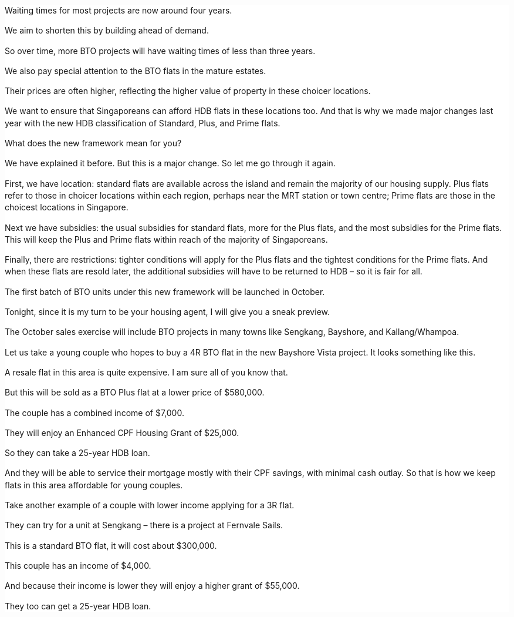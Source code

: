 Waiting times for most projects are now around four years.

We aim to shorten this by building ahead of demand.

So over time, more BTO projects will have waiting times of less than three years.

We also pay special attention to the BTO flats in the mature estates.

Their prices are often higher, reflecting the higher value of property in these choicer locations.

We want to ensure that Singaporeans can afford HDB flats in these locations too. And that is why we made major changes last year with the new HDB classification of Standard, Plus, and Prime flats.

What does the new framework mean for you?

We have explained it before. But this is a major change. So let me go through it again.

First, we have location: standard flats are available across the island and remain the majority of our housing supply. Plus flats refer to those in choicer locations within each region, perhaps near the MRT station or town centre; Prime flats are those in the choicest locations in Singapore.

Next we have subsidies: the usual subsidies for standard flats, more for the Plus flats, and the most subsidies for the Prime flats. This will keep the Plus and Prime flats within reach of the majority of Singaporeans.

Finally, there are restrictions: tighter conditions will apply for the Plus flats and the tightest conditions for the Prime flats. And when these flats are resold later, the additional subsidies will have to be returned to HDB – so it is fair for all.

The first batch of BTO units under this new framework will be launched in October.

Tonight, since it is my turn to be your housing agent, I will give you a sneak preview.

The October sales exercise will include BTO projects in many towns like Sengkang, Bayshore, and Kallang/Whampoa.

Let us take a young couple who hopes to buy a 4R BTO flat in the new Bayshore Vista project. It looks something like this.

A resale flat in this area is quite expensive. I am sure all of you know that.

But this will be sold as a BTO Plus flat at a lower price of $580,000.

The couple has a combined income of $7,000.

They will enjoy an Enhanced CPF Housing Grant of $25,000.

So they can take a 25-year HDB loan.

And they will be able to service their mortgage mostly with their CPF savings, with minimal cash outlay. So that is how we keep flats in this area affordable for young couples.

Take another example of a couple with lower income applying for a 3R flat.

They can try for a unit at Sengkang – there is a project at Fernvale Sails.

This is a standard BTO flat, it will cost about $300,000.

This couple has an income of $4,000.

And because their income is lower they will enjoy a higher grant of $55,000.

They too can get a 25-year HDB loan.
